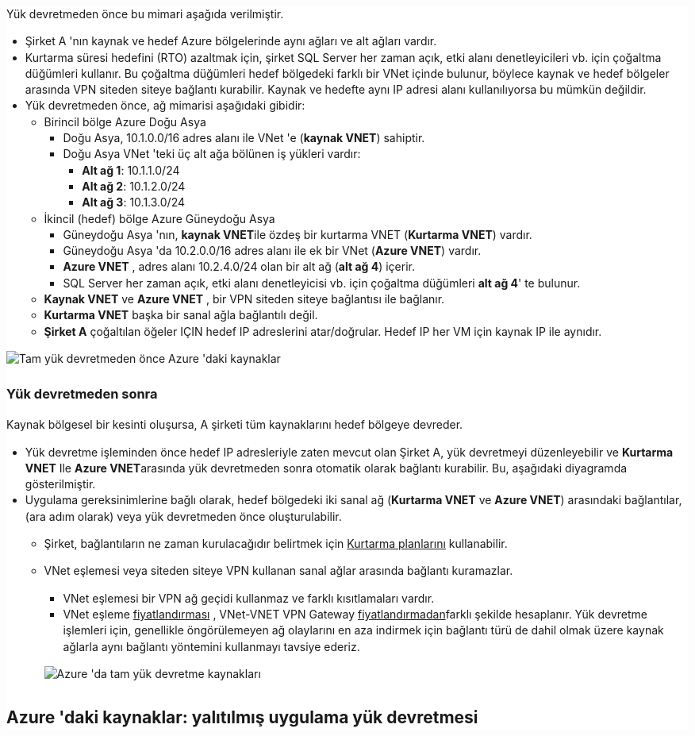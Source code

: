 Yük devretmeden önce bu mimari aşağıda verilmiştir.

- Şirket A 'nın kaynak ve hedef Azure bölgelerinde aynı ağları ve alt ağları vardır.
- Kurtarma süresi hedefini (RTO) azaltmak için, şirket SQL Server her zaman açık, etki alanı denetleyicileri vb. için çoğaltma düğümleri kullanır. Bu çoğaltma düğümleri hedef bölgedeki farklı bir VNet içinde bulunur, böylece kaynak ve hedef bölgeler arasında VPN siteden siteye bağlantı kurabilir. Kaynak ve hedefte aynı IP adresi alanı kullanılıyorsa bu mümkün değildir.  
- Yük devretmeden önce, ağ mimarisi aşağıdaki gibidir:
    - Birincil bölge Azure Doğu Asya
        - Doğu Asya, 10.1.0.0/16 adres alanı ile VNet 'e (**kaynak VNET**) sahiptir.
        - Doğu Asya VNet 'teki üç alt ağa bölünen iş yükleri vardır:
            - **Alt ağ 1**: 10.1.1.0/24
            - **Alt ağ 2**: 10.1.2.0/24
            - **Alt ağ 3**: 10.1.3.0/24
    - İkincil (hedef) bölge Azure Güneydoğu Asya
        - Güneydoğu Asya 'nın, **kaynak VNET**ile özdeş bir kurtarma VNET (**Kurtarma VNET**) vardır.
        - Güneydoğu Asya 'da 10.2.0.0/16 adres alanı ile ek bir VNet (**Azure VNET**) vardır.
        - **Azure VNET** , adres alanı 10.2.4.0/24 olan bir alt ağ (**alt ağ 4**) içerir.
        - SQL Server her zaman açık, etki alanı denetleyicisi vb. için çoğaltma düğümleri **alt ağ 4**' te bulunur.
    - **Kaynak VNET** ve **Azure VNET** , bir VPN siteden siteye bağlantısı ile bağlanır.
    - **Kurtarma VNET** başka bir sanal ağla bağlantılı değil.
    - **Şirket A** çoğaltılan öğeler IÇIN hedef IP adreslerini atar/doğrular. Hedef IP her VM için kaynak IP ile aynıdır.

![Tam yük devretmeden önce Azure 'daki kaynaklar](./media/site-recovery-retain-ip-azure-vm-failover/azure-to-azure-connectivity-before-failover2.png)

### <a name="after-failover"></a>Yük devretmeden sonra

Kaynak bölgesel bir kesinti oluşursa, A şirketi tüm kaynaklarını hedef bölgeye devreder.

- Yük devretme işleminden önce hedef IP adresleriyle zaten mevcut olan Şirket A, yük devretmeyi düzenleyebilir ve **Kurtarma VNET** Ile **Azure VNET**arasında yük devretmeden sonra otomatik olarak bağlantı kurabilir. Bu, aşağıdaki diyagramda gösterilmiştir.
- Uygulama gereksinimlerine bağlı olarak, hedef bölgedeki iki sanal ağ (**Kurtarma VNET** ve **Azure VNET**) arasındaki bağlantılar, (ara adım olarak) veya yük devretmeden önce oluşturulabilir.
  - Şirket, bağlantıların ne zaman kurulacağıdır belirtmek için [Kurtarma planlarını](site-recovery-create-recovery-plans.md) kullanabilir.
  - VNet eşlemesi veya siteden siteye VPN kullanan sanal ağlar arasında bağlantı kuramazlar.
      - VNet eşlemesi bir VPN ağ geçidi kullanmaz ve farklı kısıtlamaları vardır.
      - VNet eşleme [fiyatlandırması](https://azure.microsoft.com/pricing/details/virtual-network) , VNet-VNET VPN Gateway [fiyatlandırmadan](https://azure.microsoft.com/pricing/details/vpn-gateway)farklı şekilde hesaplanır. Yük devretme işlemleri için, genellikle öngörülemeyen ağ olaylarını en aza indirmek için bağlantı türü de dahil olmak üzere kaynak ağlarla aynı bağlantı yöntemini kullanmayı tavsiye ederiz.

    ![Azure 'da tam yük devretme kaynakları](./media/site-recovery-retain-ip-azure-vm-failover/azure-to-azure-connectivity-full-region-failover2.png)



## <a name="resources-in-azure-isolated-app-failover"></a>Azure 'daki kaynaklar: yalıtılmış uygulama yük devretmesi
